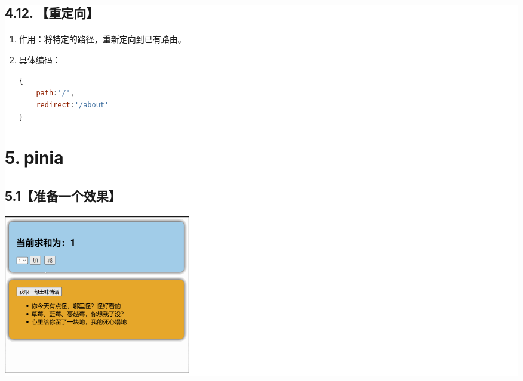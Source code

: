 ## 4.12. 【重定向】

1. 作用：将特定的路径，重新定向到已有路由。
2. 具体编码：

   ```js
   {
       path:'/',
       redirect:'/about'
   }
   ```

# 5. pinia

## 5.1【准备一个效果】

<img src="./images/pinia_example.gif" alt="pinia_example" style="zoom:30%;border:3px solid" />
